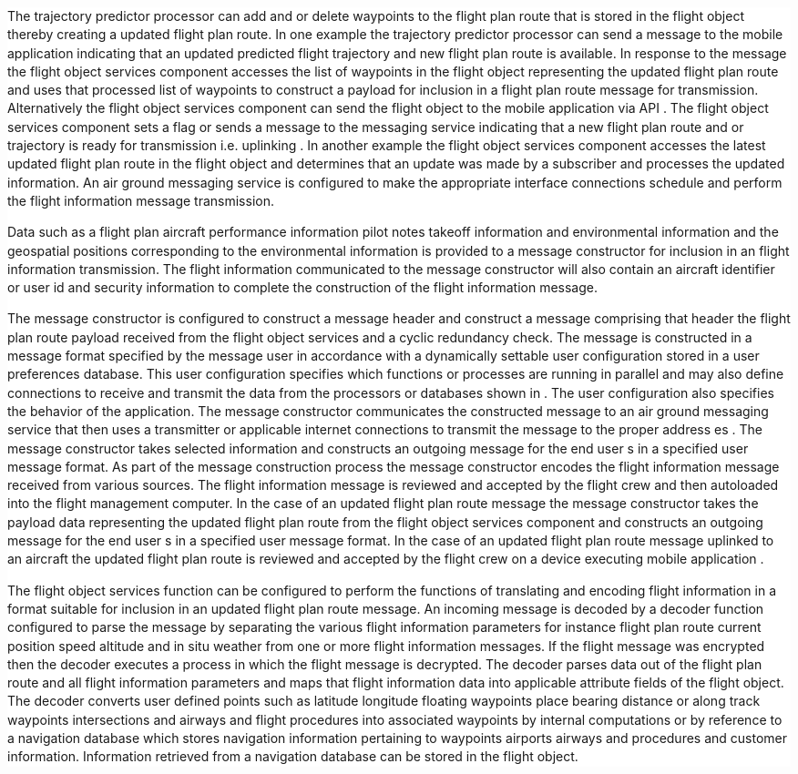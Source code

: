 The trajectory predictor processor can add and or delete waypoints to the flight plan route that is stored in the flight object thereby creating a updated flight plan route. In one example the trajectory predictor processor can send a message to the mobile application indicating that an updated predicted flight trajectory and new flight plan route is available. In response to the message the flight object services component accesses the list of waypoints in the flight object representing the updated flight plan route and uses that processed list of waypoints to construct a payload for inclusion in a flight plan route message for transmission. Alternatively the flight object services component can send the flight object to the mobile application via API . The flight object services component sets a flag or sends a message to the messaging service indicating that a new flight plan route and or trajectory is ready for transmission i.e. uplinking . In another example the flight object services component accesses the latest updated flight plan route in the flight object and determines that an update was made by a subscriber and processes the updated information. An air ground messaging service is configured to make the appropriate interface connections schedule and perform the flight information message transmission.

Data such as a flight plan aircraft performance information pilot notes takeoff information and environmental information and the geospatial positions corresponding to the environmental information is provided to a message constructor for inclusion in an flight information transmission. The flight information communicated to the message constructor will also contain an aircraft identifier or user id and security information to complete the construction of the flight information message.

The message constructor is configured to construct a message header and construct a message comprising that header the flight plan route payload received from the flight object services and a cyclic redundancy check. The message is constructed in a message format specified by the message user in accordance with a dynamically settable user configuration stored in a user preferences database. This user configuration specifies which functions or processes are running in parallel and may also define connections to receive and transmit the data from the processors or databases shown in . The user configuration also specifies the behavior of the application. The message constructor communicates the constructed message to an air ground messaging service that then uses a transmitter or applicable internet connections to transmit the message to the proper address es . The message constructor takes selected information and constructs an outgoing message for the end user s in a specified user message format. As part of the message construction process the message constructor encodes the flight information message received from various sources. The flight information message is reviewed and accepted by the flight crew and then autoloaded into the flight management computer. In the case of an updated flight plan route message the message constructor takes the payload data representing the updated flight plan route from the flight object services component and constructs an outgoing message for the end user s in a specified user message format. In the case of an updated flight plan route message uplinked to an aircraft the updated flight plan route is reviewed and accepted by the flight crew on a device executing mobile application .

The flight object services function can be configured to perform the functions of translating and encoding flight information in a format suitable for inclusion in an updated flight plan route message. An incoming message is decoded by a decoder function configured to parse the message by separating the various flight information parameters for instance flight plan route current position speed altitude and in situ weather from one or more flight information messages. If the flight message was encrypted then the decoder executes a process in which the flight message is decrypted. The decoder parses data out of the flight plan route and all flight information parameters and maps that flight information data into applicable attribute fields of the flight object. The decoder converts user defined points such as latitude longitude floating waypoints place bearing distance or along track waypoints intersections and airways and flight procedures into associated waypoints by internal computations or by reference to a navigation database which stores navigation information pertaining to waypoints airports airways and procedures and customer information. Information retrieved from a navigation database can be stored in the flight object.
